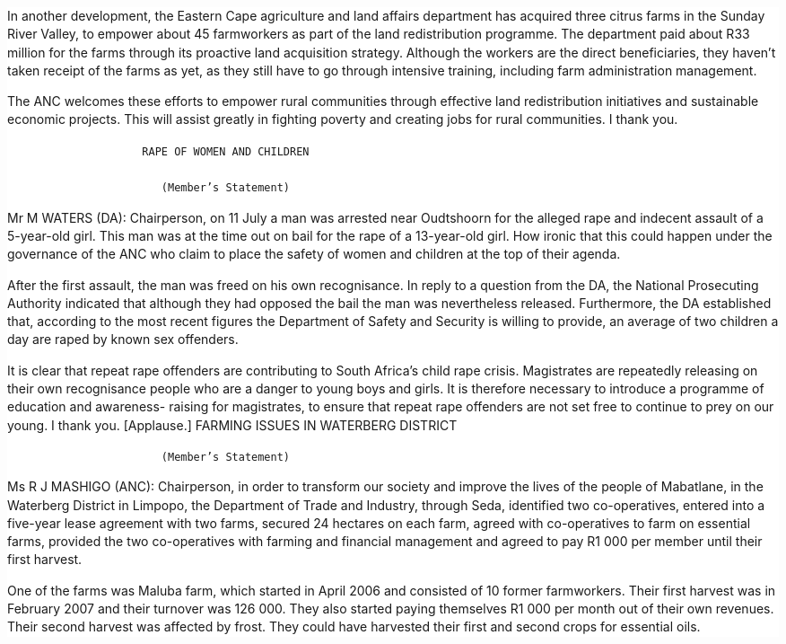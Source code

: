 In another development, the Eastern Cape agriculture and land affairs
department has acquired three citrus farms in the Sunday River Valley, to
empower about 45 farmworkers as part of the land redistribution programme.
The department paid about R33 million for the farms through its proactive
land acquisition strategy. Although the workers are the direct
beneficiaries, they haven’t taken receipt of the farms as yet, as they
still have to go through intensive training, including farm administration
management.

The ANC welcomes these efforts to empower rural communities through
effective land redistribution initiatives and sustainable economic
projects. This will assist greatly in fighting poverty and creating jobs
for rural communities. I thank you.

                         RAPE OF WOMEN AND CHILDREN

                            (Member’s Statement)

Mr M WATERS (DA): Chairperson, on 11 July a man was arrested near
Oudtshoorn for the alleged rape and indecent assault of a 5-year-old girl.
This man was at the time out on bail for the rape of a 13-year-old girl.
How ironic that this could happen under the governance of the ANC who claim
to place the safety of women and children at the top of their agenda.

After the first assault, the man was freed on his own recognisance. In
reply to a question from the DA, the National Prosecuting Authority
indicated that although they had opposed the bail the man was nevertheless
released. Furthermore, the DA established that, according to the most
recent figures the Department of Safety and Security is willing to provide,
an average of two children a day are raped by known sex offenders.

It is clear that repeat rape offenders are contributing to South Africa’s
child rape crisis. Magistrates are repeatedly releasing on their own
recognisance people who are a danger to young boys and girls. It is
therefore necessary to introduce a programme of education and awareness-
raising for magistrates, to ensure that repeat rape offenders are not set
free to continue to prey on our young. I thank you. [Applause.]
                    FARMING ISSUES IN WATERBERG DISTRICT

                            (Member’s Statement)

Ms R J MASHIGO (ANC): Chairperson, in order to transform our society and
improve the lives of the people of Mabatlane, in the Waterberg District in
Limpopo, the Department of Trade and Industry, through Seda, identified two
co-operatives, entered into a five-year lease agreement with two farms,
secured 24 hectares on each farm, agreed with co-operatives to farm on
essential farms, provided the two co-operatives with farming and financial
management and agreed to pay R1 000 per member until their first harvest.

One of the farms was Maluba farm, which started in April 2006 and consisted
of 10 former farmworkers. Their first harvest was in February 2007 and
their turnover was 126 000. They also started paying themselves R1 000 per
month out of their own revenues. Their second harvest was affected by
frost. They could have harvested their first and second crops for essential
oils.
